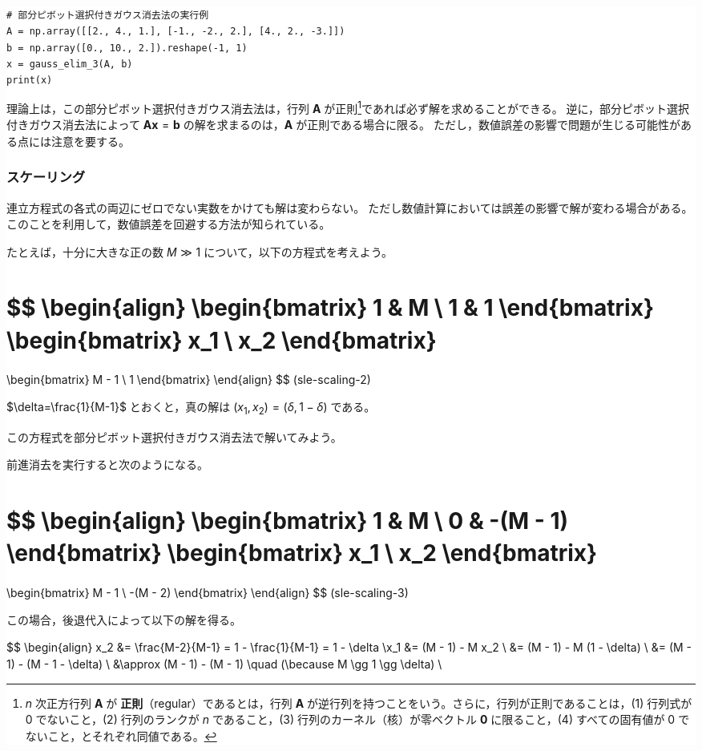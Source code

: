 ```{code-cell}
# 部分ピボット選択付きガウス消去法の実行例
A = np.array([[2., 4., 1.], [-1., -2., 2.], [4., 2., -3.]])
b = np.array([0., 10., 2.]).reshape(-1, 1)
x = gauss_elim_3(A, b)
print(x)
```

理論上は，この部分ピボット選択付きガウス消去法は，行列 $\boldsymbol{A}$ が正則[^regular]であれば必ず解を求めることができる。
逆に，部分ピボット選択付きガウス消去法によって $\boldsymbol{A} \boldsymbol{x} = \boldsymbol{b}$ の解を求まるのは，$\boldsymbol{A}$ が正則である場合に限る。
ただし，数値誤差の影響で問題が生じる可能性がある点には注意を要する。

[^regular]: $n$ 次正方行列 $\boldsymbol{A}$ が **正則**（regular）であるとは，行列 $\boldsymbol{A}$ が逆行列を持つことをいう。さらに，行列が正則であることは，(1) 行列式が $0$ でないこと，(2) 行列のランクが $n$ であること，(3) 行列のカーネル（核）が零ベクトル $\boldsymbol{0}$ に限ること，(4) すべての固有値が $0$ でないこと，とそれぞれ同値である。

### スケーリング

連立方程式の各式の両辺にゼロでない実数をかけても解は変わらない。
ただし数値計算においては誤差の影響で解が変わる場合がある。
このことを利用して，数値誤差を回避する方法が知られている。

たとえば，十分に大きな正の数 $M \gg 1$ について，以下の方程式を考えよう。

$$
\begin{align}
  \begin{bmatrix}
    1 & M \\
    1 & 1
  \end{bmatrix}
  \begin{bmatrix} x_1 \\ x_2 \end{bmatrix}
  =
  \begin{bmatrix} M - 1 \\ 1 \end{bmatrix}
\end{align}
$$ (sle-scaling-2)

$\delta=\frac{1}{M-1}$ とおくと，真の解は $(x_1,x_2)=(\delta,1-\delta)$ である。

この方程式を部分ピボット選択付きガウス消去法で解いてみよう。

前進消去を実行すると次のようになる。

$$
\begin{align}
  \begin{bmatrix}
    1 & M \\
    0 & -(M - 1)
  \end{bmatrix}
  \begin{bmatrix} x_1 \\ x_2 \end{bmatrix}
  =
  \begin{bmatrix} M - 1 \\ -(M - 2) \end{bmatrix}
\end{align}
$$ (sle-scaling-3)

この場合，後退代入によって以下の解を得る。

$$
\begin{align}
  x_2
    &= \frac{M-2}{M-1}
     = 1 - \frac{1}{M-1}
     = 1 - \delta
\\x_1
    &= (M - 1) - M x_2
\\
    &= (M - 1) - M (1 - \delta)
\\
    &= (M - 1) - (M - 1 - \delta)
\\
    &\approx (M - 1) - (M - 1) \quad (\because M \gg 1 \gg \delta)
\\

[^youryou]: 正確には中学2年生で学ぶのは連立二元一次方程式である。
[^cramer]: 連立1次方程式の解を陽に表すクラメルの公式（Cramer's rule）が知られているが，実際に解を求める方法としては適さない。なぜならば，クラメルの公式は行列式の計算を $n+1$ 回繰り返す必要があり，行列式の計算はガウス消去法と同程度の計算コストを要するからである。ガウス消去法を1回だけ実行する方が効率的である。
[^fn-scaling]: 幸いにも，今回は真の解を得ることができたが，スケーリングによって必ず真の解が得られるわけではない。